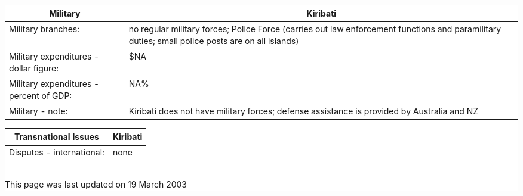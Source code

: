 | Military | Kiribati |
| --- | --- |
| Military branches: | no regular military forces; Police Force (carries out law enforcement functions and paramilitary duties; small police posts are on all islands) |
| Military expenditures - dollar figure: | $NA |
| Military expenditures - percent of GDP: | NA% |
| Military - note: | Kiribati does not have military forces; defense assistance is provided by Australia and NZ |

| Transnational Issues | Kiribati |
| --- | --- |
| Disputes - international: | none |

---
This page was last updated on 19 March 2003